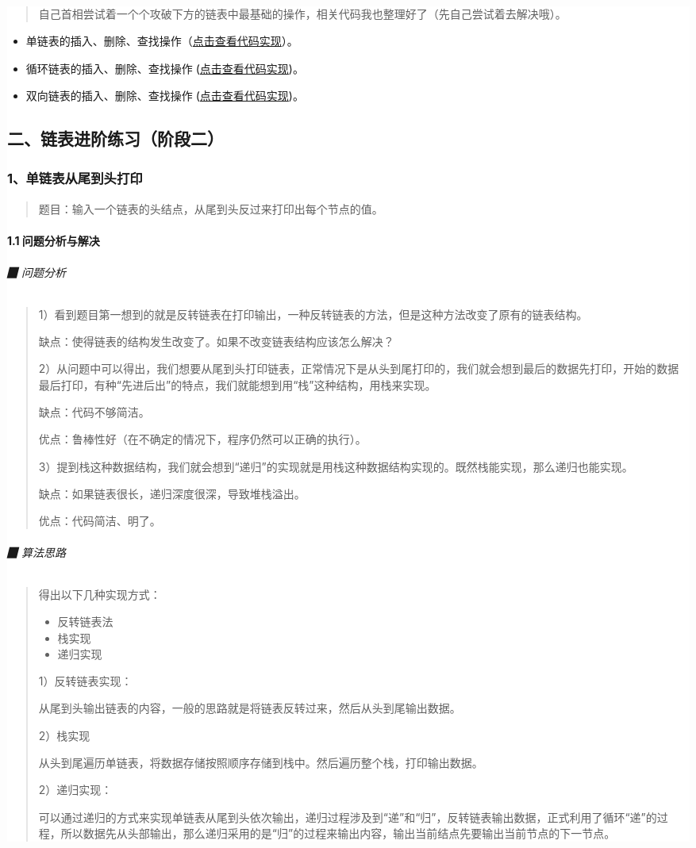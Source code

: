 > 自己首相尝试着一个个攻破下方的链表中最基础的操作，相关代码我也整理好了（先自己尝试着去解决哦）。

- 单链表的插入、删除、查找操作（[点击查看代码实现](https://github.com/luxiangqiang/Data-Structure-Coding/blob/master/Link_List/javascript/SinglyLinkedList.md)）。
- 循环链表的插入、删除、查找操作 ([点击查看代码实现](https://github.com/luxiangqiang/Data-Structure-Coding/blob/master/Link_List/javascript/CircularLinkedList.md))。

- 双向链表的插入、删除、查找操作 ([点击查看代码实现](https://github.com/luxiangqiang/Data-Structure-Coding/blob/master/Link_List/javascript/DoubleLinkedList.md))。



## 二、链表进阶练习（阶段二）

### 1、单链表从尾到头打印

> 题目：输入一个链表的头结点，从尾到头反过来打印出每个节点的值。



#### 1.1 问题分析与解决

###### ▉ 问题分析

> 1）看到题目第一想到的就是反转链表在打印输出，一种反转链表的方法，但是这种方法改变了原有的链表结构。
>
> 缺点：使得链表的结构发生改变了。如果不改变链表结构应该怎么解决？
>
> 2）从问题中可以得出，我们想要从尾到头打印链表，正常情况下是从头到尾打印的，我们就会想到最后的数据先打印，开始的数据最后打印，有种“先进后出”的特点，我们就能想到用“栈”这种结构，用栈来实现。
>
> 缺点：代码不够简洁。
>
> 优点：鲁棒性好（在不确定的情况下，程序仍然可以正确的执行）。
>
> 3）提到栈这种数据结构，我们就会想到“递归”的实现就是用栈这种数据结构实现的。既然栈能实现，那么递归也能实现。
>
> 缺点：如果链表很长，递归深度很深，导致堆栈溢出。
>
> 优点：代码简洁、明了。



###### ▉ 算法思路

> 得出以下几种实现方式：
>
> - 反转链表法
> - 栈实现
> - 递归实现
>
> 1）反转链表实现：
>
> 从尾到头输出链表的内容，一般的思路就是将链表反转过来，然后从头到尾输出数据。
>
> 2）栈实现
>
> 从头到尾遍历单链表，将数据存储按照顺序存储到栈中。然后遍历整个栈，打印输出数据。
>
> 2）递归实现：
>
> 可以通过递归的方式来实现单链表从尾到头依次输出，递归过程涉及到“递”和“归”，反转链表输出数据，正式利用了循环“递”的过程，所以数据先从头部输出，那么递归采用的是“归”的过程来输出内容，输出当前结点先要输出当前节点的下一节点。
>
